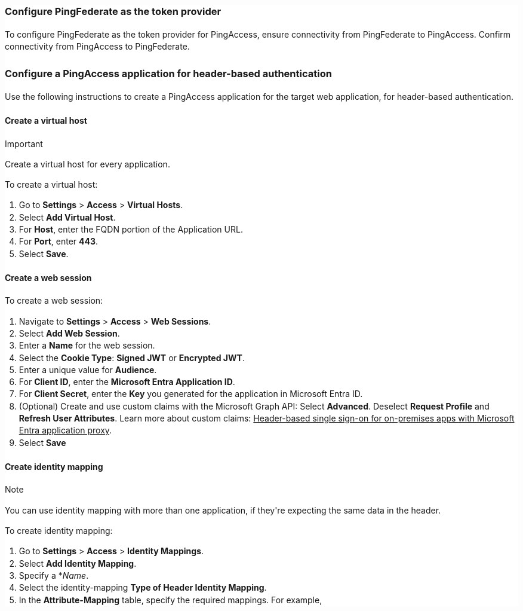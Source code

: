 ### Configure PingFederate as the token provider

To configure PingFederate as the token provider for PingAccess, ensure connectivity from PingFederate to PingAccess. Confirm connectivity from PingAccess to PingFederate.  

### Configure a PingAccess application for header-based authentication

Use the following instructions to create a PingAccess application for the target web application, for header-based authentication. 

#### Create a virtual host

>[!IMPORTANT]
>Create a virtual host for every application.

To create a virtual host:

1. Go to **Settings** > **Access** > **Virtual Hosts**.
2. Select **Add Virtual Host**.
3. For **Host**, enter the FQDN portion of the Application URL.
4. For **Port**, enter **443**.
5. Select **Save**.

#### Create a web session

To create a web session:

1. Navigate to **Settings** > **Access** > **Web Sessions**.
2. Select **Add Web Session**.
3. Enter a **Name** for the web session.
4. Select the **Cookie Type**: **Signed JWT** or **Encrypted JWT**.
5. Enter a unique value for **Audience**.
6. For **Client ID**, enter the **Microsoft Entra Application ID**.
7. For **Client Secret**, enter the **Key** you generated for the application in Microsoft Entra ID.
8. (Optional) Create and use custom claims with the Microsoft Graph API: Select **Advanced**. Deselect **Request Profile** and **Refresh User Attributes**. Learn more about custom claims: [Header-based single sign-on for on-premises apps with Microsoft Entra application proxy](../active-directory/app-proxy/application-proxy-configure-single-sign-on-with-headers.md).
9. Select **Save**

#### Create identity mapping

>[!NOTE]
>You can use identity mapping with more than one application, if they're expecting the same data in the header.

To create identity mapping:

1. Go to **Settings** > **Access** > **Identity Mappings**.
2. Select **Add Identity Mapping**.
3. Specify a **Name*. 
4. Select the identity-mapping **Type of Header Identity Mapping**.
5. In the **Attribute-Mapping** table, specify the required mappings. For example,

